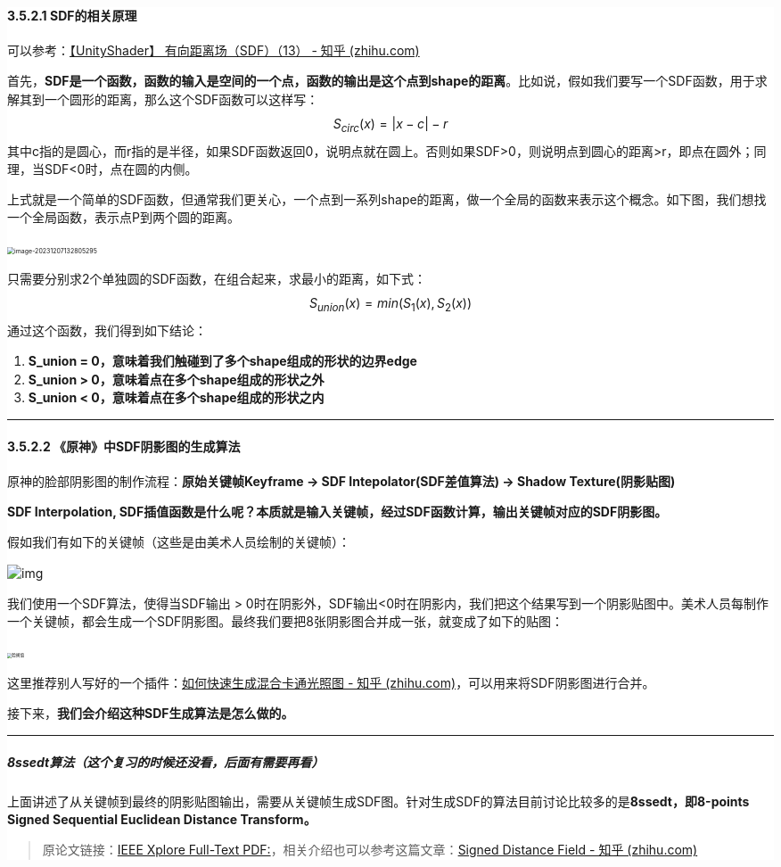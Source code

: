 #### 3.5.2.1 SDF的相关原理

可以参考：[【UnityShader】 有向距离场（SDF）（13） - 知乎 (zhihu.com)](https://zhuanlan.zhihu.com/p/633589464)

首先，**SDF是一个函数，函数的输入是空间的一个点，函数的输出是这个点到shape的距离**。比如说，假如我们要写一个SDF函数，用于求解其到一个圆形的距离，那么这个SDF函数可以这样写：
$$
S_{circ}(x)=|x-c|-r
$$
其中c指的是圆心，而r指的是半径，如果SDF函数返回0，说明点就在圆上。否则如果SDF>0，则说明点到圆心的距离>r，即点在圆外；同理，当SDF<0时，点在圆的内侧。

上式就是一个简单的SDF函数，但通常我们更关心，一个点到一系列shape的距离，做一个全局的函数来表示这个概念。如下图，我们想找一个全局函数，表示点P到两个圆的距离。

<img src="%E5%8D%A1%E9%80%9A%E6%B8%B2%E6%9F%93%E6%8A%80%E6%9C%AF%E4%BB%8B%E7%BB%8D.assets/image-20231207132805295.png" alt="image-20231207132805295" style="zoom: 50%;" />

只需要分别求2个单独圆的SDF函数，在组合起来，求最小的距离，如下式：
$$
S_{union}(x) = min(S_1(x), S_2(x))
$$
通过这个函数，我们得到如下结论：

1. **S_union = 0，意味着我们触碰到了多个shape组成的形状的边界edge**
2. **S_union > 0，意味着点在多个shape组成的形状之外**
3. **S_union < 0，意味着点在多个shape组成的形状之内**

------



#### 3.5.2.2 《原神》中SDF阴影图的生成算法

原神的脸部阴影图的制作流程：**原始关键帧Keyframe -> SDF Intepolator(SDF差值算法) -> Shadow Texture(阴影贴图)**

**SDF Interpolation, SDF插值函数是什么呢？本质就是输入关键帧，经过SDF函数计算，输出关键帧对应的SDF阴影图。**

假如我们有如下的关键帧（这些是由美术人员绘制的关键帧）：

![img](%E5%8D%A1%E9%80%9A%E6%B8%B2%E6%9F%93%E6%8A%80%E6%9C%AF%E4%BB%8B%E7%BB%8D.assets/v2-dc41a81934037f7da56cc25522b3e8fb_r.jpg)

我们使用一个SDF算法，使得当SDF输出 > 0时在阴影外，SDF输出<0时在阴影内，我们把这个结果写到一个阴影贴图中。美术人员每制作一个关键帧，都会生成一个SDF阴影图。最终我们要把8张阴影图合并成一张，就变成了如下的贴图：

<img src="./assets/%E8%84%B8%E9%98%80%E5%80%BC.png" alt="脸阀值" style="zoom: 33%;" />

这里推荐别人写好的一个插件：[如何快速生成混合卡通光照图 - 知乎 (zhihu.com)](https://zhuanlan.zhihu.com/p/356185096)，可以用来将SDF阴影图进行合并。

接下来，**我们会介绍这种SDF生成算法是怎么做的。**

------



##### 8ssedt算法（这个复习的时候还没看，后面有需要再看）

上面讲述了从关键帧到最终的阴影贴图输出，需要从关键帧生成SDF图。针对生成SDF的算法目前讨论比较多的是**8ssedt，即8-points Signed Sequential Euclidean Distance Transform。**

> 原论文链接：[IEEE Xplore Full-Text PDF:](https://ieeexplore.ieee.org/stamp/stamp.jsp?arnumber=28276)，相关介绍也可以参考这篇文章：[Signed Distance Field - 知乎 (zhihu.com)](https://zhuanlan.zhihu.com/p/337944099)
